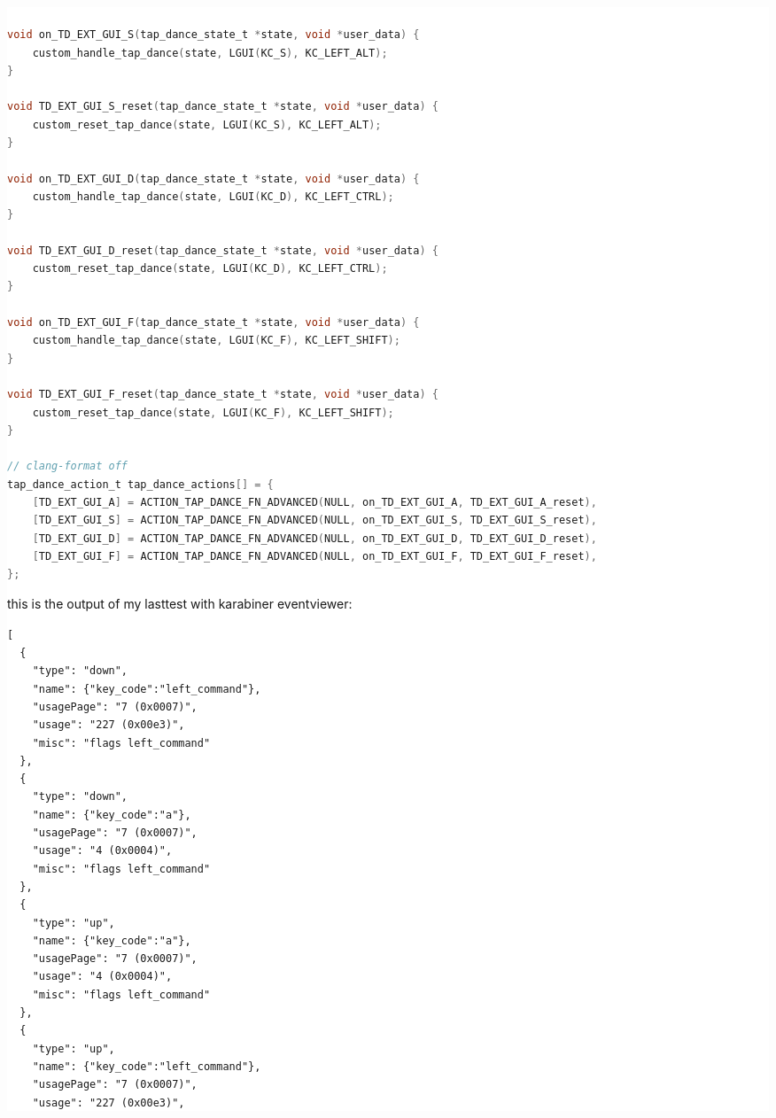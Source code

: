 ```c

void on_TD_EXT_GUI_S(tap_dance_state_t *state, void *user_data) {
    custom_handle_tap_dance(state, LGUI(KC_S), KC_LEFT_ALT);
}

void TD_EXT_GUI_S_reset(tap_dance_state_t *state, void *user_data) {
    custom_reset_tap_dance(state, LGUI(KC_S), KC_LEFT_ALT);
}

void on_TD_EXT_GUI_D(tap_dance_state_t *state, void *user_data) {
    custom_handle_tap_dance(state, LGUI(KC_D), KC_LEFT_CTRL);
}

void TD_EXT_GUI_D_reset(tap_dance_state_t *state, void *user_data) {
    custom_reset_tap_dance(state, LGUI(KC_D), KC_LEFT_CTRL);
}

void on_TD_EXT_GUI_F(tap_dance_state_t *state, void *user_data) {
    custom_handle_tap_dance(state, LGUI(KC_F), KC_LEFT_SHIFT);
}

void TD_EXT_GUI_F_reset(tap_dance_state_t *state, void *user_data) {
    custom_reset_tap_dance(state, LGUI(KC_F), KC_LEFT_SHIFT);
}

// clang-format off
tap_dance_action_t tap_dance_actions[] = {
    [TD_EXT_GUI_A] = ACTION_TAP_DANCE_FN_ADVANCED(NULL, on_TD_EXT_GUI_A, TD_EXT_GUI_A_reset),
    [TD_EXT_GUI_S] = ACTION_TAP_DANCE_FN_ADVANCED(NULL, on_TD_EXT_GUI_S, TD_EXT_GUI_S_reset),
    [TD_EXT_GUI_D] = ACTION_TAP_DANCE_FN_ADVANCED(NULL, on_TD_EXT_GUI_D, TD_EXT_GUI_D_reset),
    [TD_EXT_GUI_F] = ACTION_TAP_DANCE_FN_ADVANCED(NULL, on_TD_EXT_GUI_F, TD_EXT_GUI_F_reset),
};
```

this is the output of my lasttest with karabiner eventviewer:

```
[
  {
    "type": "down",
    "name": {"key_code":"left_command"},
    "usagePage": "7 (0x0007)",
    "usage": "227 (0x00e3)",
    "misc": "flags left_command"
  },
  {
    "type": "down",
    "name": {"key_code":"a"},
    "usagePage": "7 (0x0007)",
    "usage": "4 (0x0004)",
    "misc": "flags left_command"
  },
  {
    "type": "up",
    "name": {"key_code":"a"},
    "usagePage": "7 (0x0007)",
    "usage": "4 (0x0004)",
    "misc": "flags left_command"
  },
  {
    "type": "up",
    "name": {"key_code":"left_command"},
    "usagePage": "7 (0x0007)",
    "usage": "227 (0x00e3)",
```